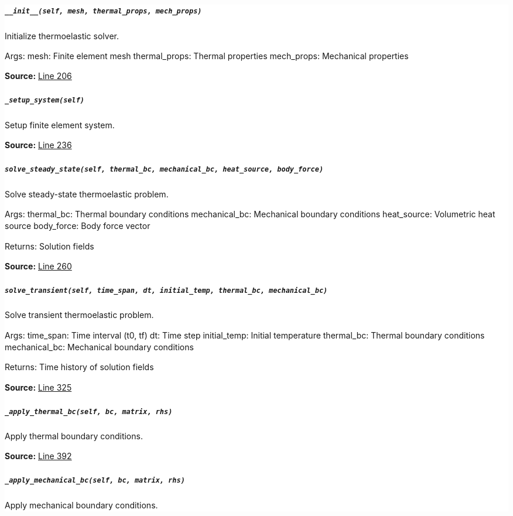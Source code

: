 ##### `__init__(self, mesh, thermal_props, mech_props)`

Initialize thermoelastic solver.

Args:
mesh: Finite element mesh
thermal_props: Thermal properties
mech_props: Mechanical properties

**Source:** [Line 206](Python/Multiphysics/thermal_mechanical.py#L206)

##### `_setup_system(self)`

Setup finite element system.

**Source:** [Line 236](Python/Multiphysics/thermal_mechanical.py#L236)

##### `solve_steady_state(self, thermal_bc, mechanical_bc, heat_source, body_force)`

Solve steady-state thermoelastic problem.

Args:
thermal_bc: Thermal boundary conditions
mechanical_bc: Mechanical boundary conditions
heat_source: Volumetric heat source
body_force: Body force vector

Returns:
Solution fields

**Source:** [Line 260](Python/Multiphysics/thermal_mechanical.py#L260)

##### `solve_transient(self, time_span, dt, initial_temp, thermal_bc, mechanical_bc)`

Solve transient thermoelastic problem.

Args:
time_span: Time interval (t0, tf)
dt: Time step
initial_temp: Initial temperature
thermal_bc: Thermal boundary conditions
mechanical_bc: Mechanical boundary conditions

Returns:
Time history of solution fields

**Source:** [Line 325](Python/Multiphysics/thermal_mechanical.py#L325)

##### `_apply_thermal_bc(self, bc, matrix, rhs)`

Apply thermal boundary conditions.

**Source:** [Line 392](Python/Multiphysics/thermal_mechanical.py#L392)

##### `_apply_mechanical_bc(self, bc, matrix, rhs)`

Apply mechanical boundary conditions.
